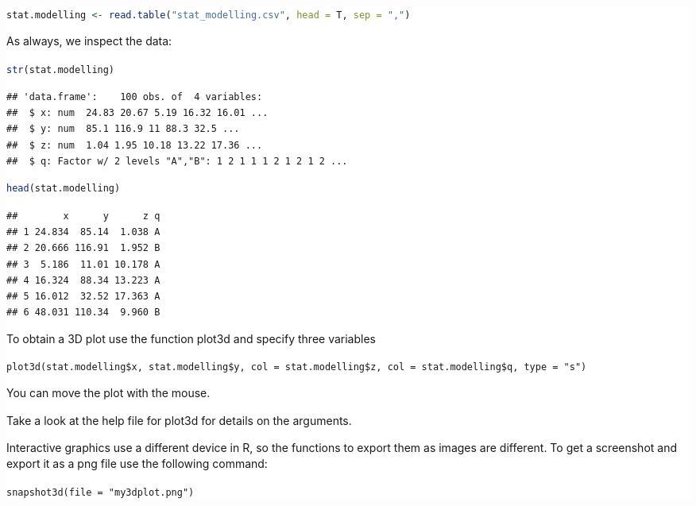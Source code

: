 ```r
stat.modelling <- read.table("stat_modelling.csv", head = T, sep = ",")
```


As always, we inspect the data:

```r
str(stat.modelling)
```

```
## 'data.frame':	100 obs. of  4 variables:
##  $ x: num  24.83 20.67 5.19 16.32 16.01 ...
##  $ y: num  85.1 116.9 11 88.3 32.5 ...
##  $ z: num  1.04 1.95 10.18 13.22 17.36 ...
##  $ q: Factor w/ 2 levels "A","B": 1 2 1 1 1 2 1 2 1 2 ...
```


```r
head(stat.modelling)
```

```
##        x      y      z q
## 1 24.834  85.14  1.038 A
## 2 20.666 116.91  1.952 B
## 3  5.186  11.01 10.178 A
## 4 16.324  88.34 13.223 A
## 5 16.012  32.52 17.363 A
## 6 48.031 110.34  9.960 B
```


To obtain a 3D plot use the function plot3d and specify three variables

```
plot3d(stat.modelling$x, stat.modelling$y, col = stat.modelling$z, col = stat.modelling$q, type = "s")
```

You can move the plot with the mouse. 

Take a look at the help file for plot3d for details on the arguments.

Interactive graphics use a different device in R, so the functions to export them as images are different. To get a screenshot and export it as a png file use the following command:

```
snapshot3d(file = "my3dplot.png")
```
